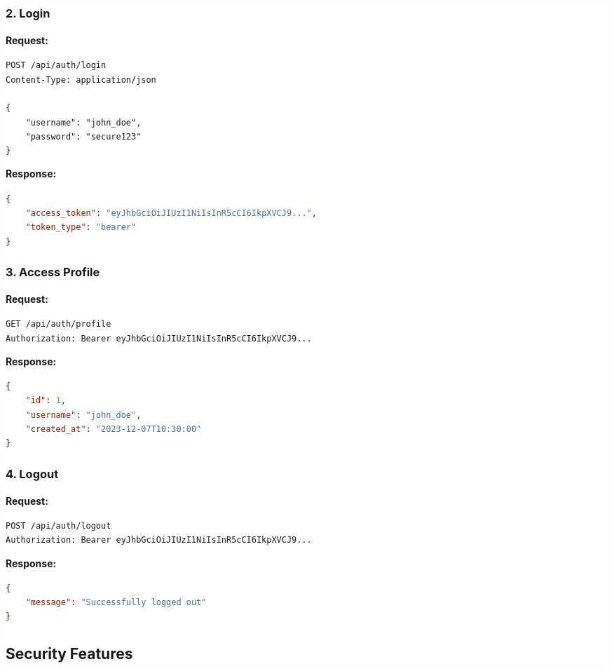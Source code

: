 ### 2. Login

**Request:**
```http
POST /api/auth/login
Content-Type: application/json

{
    "username": "john_doe",
    "password": "secure123"
}
```

**Response:**
```json
{
    "access_token": "eyJhbGciOiJIUzI1NiIsInR5cCI6IkpXVCJ9...",
    "token_type": "bearer"
}
```

### 3. Access Profile

**Request:**
```http
GET /api/auth/profile
Authorization: Bearer eyJhbGciOiJIUzI1NiIsInR5cCI6IkpXVCJ9...
```

**Response:**
```json
{
    "id": 1,
    "username": "john_doe",
    "created_at": "2023-12-07T10:30:00"
}
```

### 4. Logout

**Request:**
```http
POST /api/auth/logout
Authorization: Bearer eyJhbGciOiJIUzI1NiIsInR5cCI6IkpXVCJ9...
```

**Response:**
```json
{
    "message": "Successfully logged out"
}
```

## Security Features
